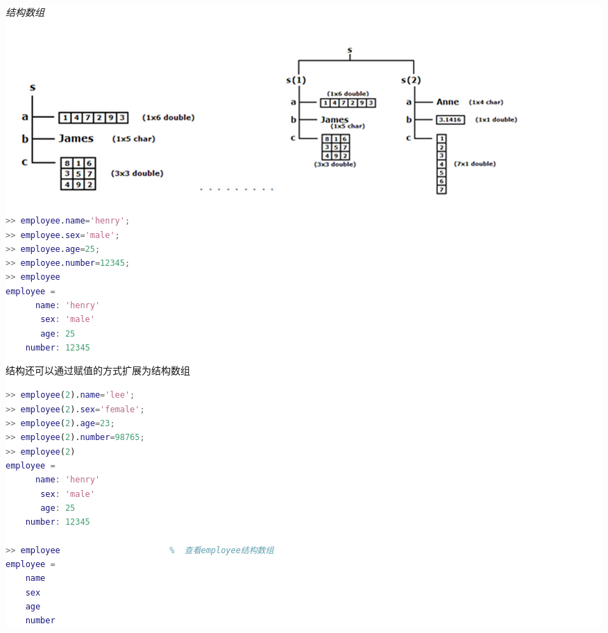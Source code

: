 

###### 结构数组

![1555136234814](/images/1555136234814.png)

```matlab
>> employee.name='henry';
>> employee.sex='male';
>> employee.age=25;
>> employee.number=12345;
>> employee
employee =       
	  name: 'henry'
       sex: 'male'
       age: 25
    number: 12345


```

结构还可以通过赋值的方式扩展为结构数组

```matlab
>> employee(2).name='lee';
>> employee(2).sex='female';
>> employee(2).age=23;
>> employee(2).number=98765;
>> employee(2)
employee =       
	  name: 'henry'
       sex: 'male'
       age: 25
    number: 12345
    
>> employee                      %  查看employee结构数组
employee =     
	name
    sex
    age
    number


```
